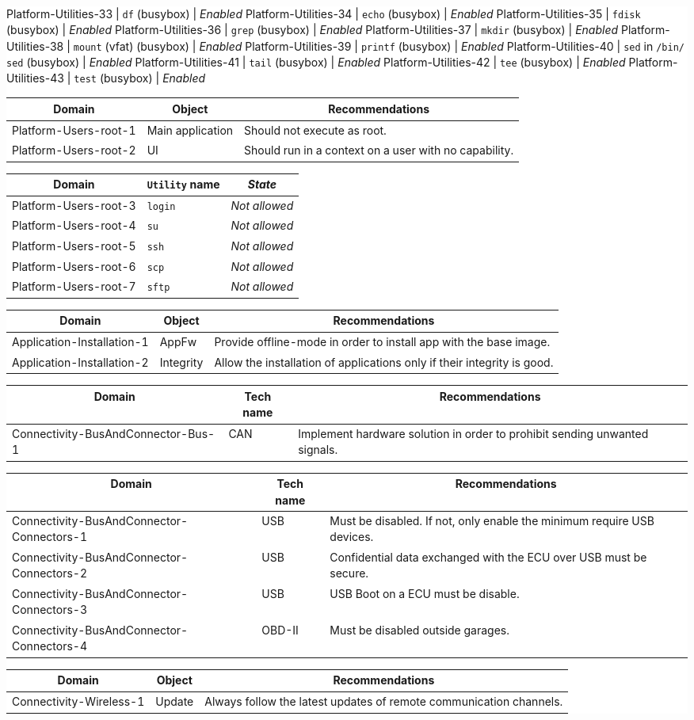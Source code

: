 Platform-Utilities-33 | `df` (busybox)                                       | _Enabled_
Platform-Utilities-34 | `echo` (busybox)                                     | _Enabled_
Platform-Utilities-35 | `fdisk` (busybox)                                    | _Enabled_
Platform-Utilities-36 | `grep` (busybox)                                     | _Enabled_
Platform-Utilities-37 | `mkdir` (busybox)                                    | _Enabled_
Platform-Utilities-38 | `mount` (vfat) (busybox)                             | _Enabled_
Platform-Utilities-39 | `printf` (busybox)                                   | _Enabled_
Platform-Utilities-40 | `sed` in `/bin/sed` (busybox)                        | _Enabled_
Platform-Utilities-41 | `tail` (busybox)                                     | _Enabled_
Platform-Utilities-42 | `tee` (busybox)                                      | _Enabled_
Platform-Utilities-43 | `test` (busybox)                                     | _Enabled_

Domain                | Object           | Recommendations
--------------------- | ---------------- | -----------------------------------------------------
Platform-Users-root-1 | Main application | Should not execute as root.
Platform-Users-root-2 | UI               | Should run in a context on a user with no capability.

Domain                | `Utility` name | _State_
--------------------- | -------------- | -------------
Platform-Users-root-3 | `login`        | _Not allowed_
Platform-Users-root-4 | `su`           | _Not allowed_
Platform-Users-root-5 | `ssh`          | _Not allowed_
Platform-Users-root-6 | `scp`          | _Not allowed_
Platform-Users-root-7 | `sftp`         | _Not allowed_

Domain                     | Object    | Recommendations
-------------------------- | --------- | -----------------------------------------------------------------------
Application-Installation-1 | AppFw     | Provide offline-mode in order to install app with the base image.
Application-Installation-2 | Integrity | Allow the installation of applications only if their integrity is good.

Domain                             | Tech name | Recommendations
---------------------------------- | --------- | --------------------------------------------------------------------------
Connectivity-BusAndConnector-Bus-1 | CAN       | Implement hardware solution in order to prohibit sending unwanted signals.

Domain                                    | Tech name | Recommendations
----------------------------------------- | --------- | ----------------------------------------------------------------------
Connectivity-BusAndConnector-Connectors-1 | USB       | Must be disabled. If not, only enable the minimum require USB devices.
Connectivity-BusAndConnector-Connectors-2 | USB       | Confidential data exchanged with the ECU over USB must be secure.
Connectivity-BusAndConnector-Connectors-3 | USB       | USB Boot on a ECU must be disable.
Connectivity-BusAndConnector-Connectors-4 | OBD-II    | Must be disabled outside garages.

Domain                  | Object | Recommendations
----------------------- | ------ | ------------------------------------------------------------------
Connectivity-Wireless-1 | Update | Always follow the latest updates of remote communication channels.
